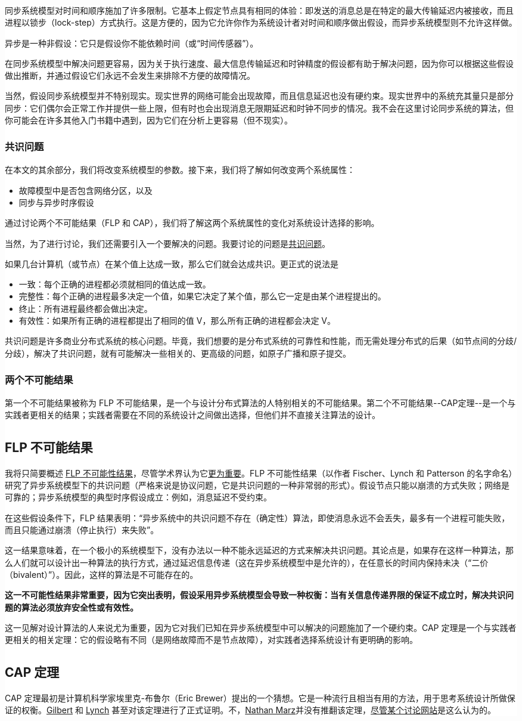 同步系统模型对时间和顺序施加了许多限制。它基本上假定节点具有相同的体验：即发送的消息总是在特定的最大传输延迟内被接收，而且进程以锁步（lock-step）方式执行。这是方便的，因为它允许你作为系统设计者对时间和顺序做出假设，而异步系统模型则不允许这样做。

异步是一种非假设：它只是假设你不能依赖时间（或“时间传感器”）。

在同步系统模型中解决问题更容易，因为关于执行速度、最大信息传输延迟和时钟精度的假设都有助于解决问题，因为你可以根据这些假设做出推断，并通过假设它们永远不会发生来排除不方便的故障情况。

当然，假设同步系统模型并不特别现实。现实世界的网络可能会出现故障，而且信息延迟也没有硬约束。现实世界中的系统充其量只是部分同步：它们偶尔会正常工作并提供一些上限，但有时也会出现消息无限期延迟和时钟不同步的情况。我不会在这里讨论同步系统的算法，但你可能会在许多其他入门书籍中遇到，因为它们在分析上更容易（但不现实）。

### 共识问题

在本文的其余部分，我们将改变系统模型的参数。接下来，我们将了解如何改变两个系统属性：

- 故障模型中是否包含网络分区，以及
- 同步与异步时序假设

通过讨论两个不可能结果（FLP 和 CAP），我们将了解这两个系统属性的变化对系统设计选择的影响。

当然，为了进行讨论，我们还需要引入一个要解决的问题。我要讨论的问题是[共识问题](https://en.wikipedia.org/wiki/Consensus_%28computer_science%29)。

如果几台计算机（或节点）在某个值上达成一致，那么它们就会达成共识。更正式的说法是

- 一致：每个正确的进程都必须就相同的值达成一致。
- 完整性：每个正确的进程最多决定一个值，如果它决定了某个值，那么它一定是由某个进程提出的。
- 终止：所有进程最终都会做出决定。
- 有效性：如果所有正确的进程都提出了相同的值 V，那么所有正确的进程都会决定 V。

共识问题是许多商业分布式系统的核心问题。毕竟，我们想要的是分布式系统的可靠性和性能，而无需处理分布式的后果（如节点间的分歧/分歧），解决了共识问题，就有可能解决一些相关的、更高级的问题，如原子广播和原子提交。

### 两个不可能结果

第一个不可能结果被称为 FLP 不可能结果，是一个与设计分布式算法的人特别相关的不可能结果。第二个不可能结果--CAP定理--是一个与实践者更相关的结果；实践者需要在不同的系统设计之间做出选择，但他们并不直接关注算法的设计。

## FLP 不可能结果

我将只简要概述 [FLP 不可能性结果](https://en.wikipedia.org/wiki/Consensus_%28computer_science%29#Solvability_results_for_some_agreement_problems)，尽管学术界认为它[更为重要](https://en.wikipedia.org/wiki/Dijkstra_Prize)。FLP 不可能性结果（以作者 Fischer、Lynch 和 Patterson 的名字命名）研究了异步系统模型下的共识问题（严格来说是协议问题，它是共识问题的一种非常弱的形式）。假设节点只能以崩溃的方式失败；网络是可靠的；异步系统模型的典型时序假设成立：例如，消息延迟不受约束。

在这些假设条件下，FLP 结果表明：“异步系统中的共识问题不存在（确定性）算法，即使消息永远不会丢失，最多有一个进程可能失败，而且只能通过崩溃（停止执行）来失败”。

这一结果意味着，在一个极小的系统模型下，没有办法以一种不能永远延迟的方式来解决共识问题。其论点是，如果存在这样一种算法，那么人们就可以设计出一种算法的执行方式，通过延迟信息传递（这在异步系统模型中是允许的），在任意长的时间内保持未决（“二价（bivalent）”）。因此，这样的算法是不可能存在的。

**这一不可能性结果非常重要，因为它突出表明，假设采用异步系统模型会导致一种权衡：当有关信息传递界限的保证不成立时，解决共识问题的算法必须放弃安全性或有效性。**

这一见解对设计算法的人来说尤为重要，因为它对我们已知在异步系统模型中可以解决的问题施加了一个硬约束。CAP 定理是一个与实践者更相关的相关定理：它的假设略有不同（是网络故障而不是节点故障），对实践者选择系统设计有更明确的影响。

## CAP 定理

CAP 定理最初是计算机科学家埃里克-布鲁尔（Eric Brewer）提出的一个猜想。它是一种流行且相当有用的方法，用于思考系统设计所做保证的权衡。[Gilbert](http://www.comp.nus.edu.sg/~gilbert/biblio.html) 和 [Lynch](https://en.wikipedia.org/wiki/Nancy_Lynch) 甚至对该定理进行了正式证明。不，[Nathan Marz](http://nathanmarz.com/)并没有推翻该定理，[尽管某个讨论网站](http://news.ycombinator.com/)是这么认为的。
